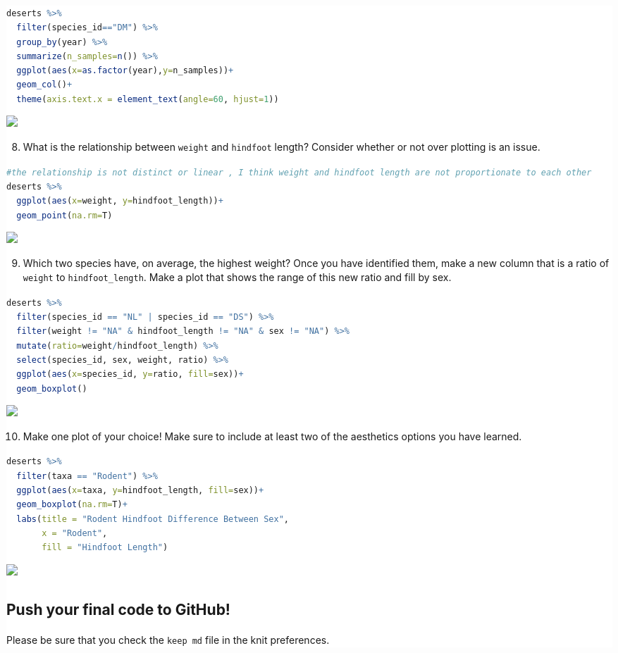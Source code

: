 ```r
deserts %>% 
  filter(species_id=="DM") %>% 
  group_by(year) %>% 
  summarize(n_samples=n()) %>% 
  ggplot(aes(x=as.factor(year),y=n_samples))+
  geom_col()+
  theme(axis.text.x = element_text(angle=60, hjust=1))
```

![](lab10_hw_files/figure-html/unnamed-chunk-14-1.png)

8. What is the relationship between `weight` and `hindfoot` length? Consider whether or not over plotting is an issue.

```r
#the relationship is not distinct or linear , I think weight and hindfoot length are not proportionate to each other 
deserts %>% 
  ggplot(aes(x=weight, y=hindfoot_length))+
  geom_point(na.rm=T)
```

![](lab10_hw_files/figure-html/unnamed-chunk-15-1.png)

9. Which two species have, on average, the highest weight? Once you have identified them, make a new column that is a ratio of `weight` to `hindfoot_length`. Make a plot that shows the range of this new ratio and fill by sex.

```r
deserts %>% 
  filter(species_id == "NL" | species_id == "DS") %>% 
  filter(weight != "NA" & hindfoot_length != "NA" & sex != "NA") %>% 
  mutate(ratio=weight/hindfoot_length) %>% 
  select(species_id, sex, weight, ratio) %>% 
  ggplot(aes(x=species_id, y=ratio, fill=sex))+
  geom_boxplot()
```

![](lab10_hw_files/figure-html/unnamed-chunk-16-1.png)

10. Make one plot of your choice! Make sure to include at least two of the aesthetics options you have learned.

```r
deserts %>% 
  filter(taxa == "Rodent") %>% 
  ggplot(aes(x=taxa, y=hindfoot_length, fill=sex))+
  geom_boxplot(na.rm=T)+
  labs(title = "Rodent Hindfoot Difference Between Sex",
       x = "Rodent",
       fill = "Hindfoot Length")
```

![](lab10_hw_files/figure-html/unnamed-chunk-17-1.png)

## Push your final code to GitHub!
Please be sure that you check the `keep md` file in the knit preferences. 
